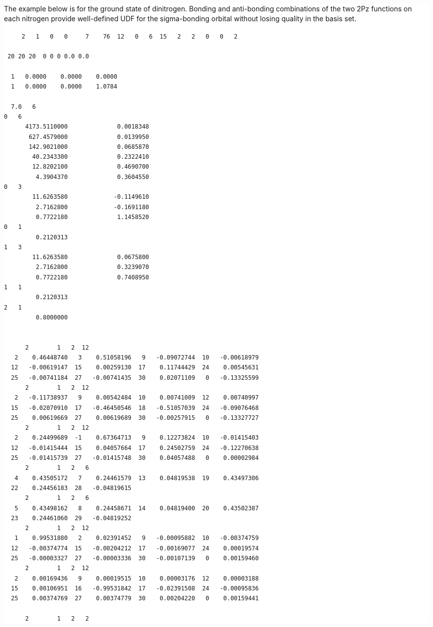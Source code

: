 
The example below is for the ground state of dinitrogen. Bonding and anti-bonding combinations of the two 2Pz functions on each nitrogen provide well-defined UDF for the sigma-bonding orbital without losing quality in the basis set.

```
     2   1   0   0     7    76  12   0   6  15   2   2   0   0   2

 20 20 20  0 0 0 0.0 0.0  

  1   0.0000    0.0000    0.0000  
  1   0.0000    0.0000    1.0784    

  7.0   6
0   6
      4173.5110000              0.0018348        
       627.4579000              0.0139950        
       142.9021000              0.0685870        
        40.2343300              0.2322410        
        12.8202100              0.4690700        
         4.3904370              0.3604550        
0   3
        11.6263580             -0.1149610              
         2.7162800             -0.1691180              
         0.7722180              1.1458520              
0   1
         0.2120313              
1   3
        11.6263580              0.0675800        
         2.7162800              0.3239070        
         0.7722180              0.7408950        
1   1
         0.2120313              
2   1
         0.8000000              


      2        1   2  12
   2    0.46448740   3    0.51058196   9   -0.09072744  10   -0.00618979
  12   -0.00619147  15    0.00259130  17    0.11744429  24    0.00545631
  25   -0.00741184  27   -0.00741435  30    0.02071109   0   -0.13325599
      2        1   2  12
   2   -0.11738937   9    0.00542484  10    0.00741009  12    0.00740997
  15   -0.02070910  17   -0.46450546  18   -0.51057039  24   -0.09076468
  25    0.00619669  27    0.00619689  30   -0.00257915   0   -0.13327727
      2        1   2  12
   2    0.24499689  -1    0.67364713   9    0.12273824  10   -0.01415403
  12   -0.01415444  15    0.04057664  17    0.24502759  24   -0.12270638
  25   -0.01415739  27   -0.01415748  30    0.04057488   0    0.00002984
      2        1   2   6
   4    0.43505172   7    0.24461579  13    0.04819538  19    0.43497306
  22    0.24456183  28   -0.04819615
      2        1   2   6
   5    0.43498162   8    0.24458671  14    0.04819400  20    0.43502387
  23    0.24461060  29   -0.04819252
      2        1   2  12
   1    0.99531880   2    0.02391452   9   -0.00095882  10   -0.00374759
  12   -0.00374774  15   -0.00204212  17   -0.00169077  24    0.00019574
  25   -0.00003327  27   -0.00003336  30   -0.00107139   0    0.00159460
      2        1   2  12
   2    0.00169436   9    0.00019515  10    0.00003176  12    0.00003188
  15    0.00106951  16   -0.99531842  17   -0.02391508  24   -0.00095836
  25    0.00374769  27    0.00374779  30    0.00204220   0    0.00159441

      2        1   2   2
```